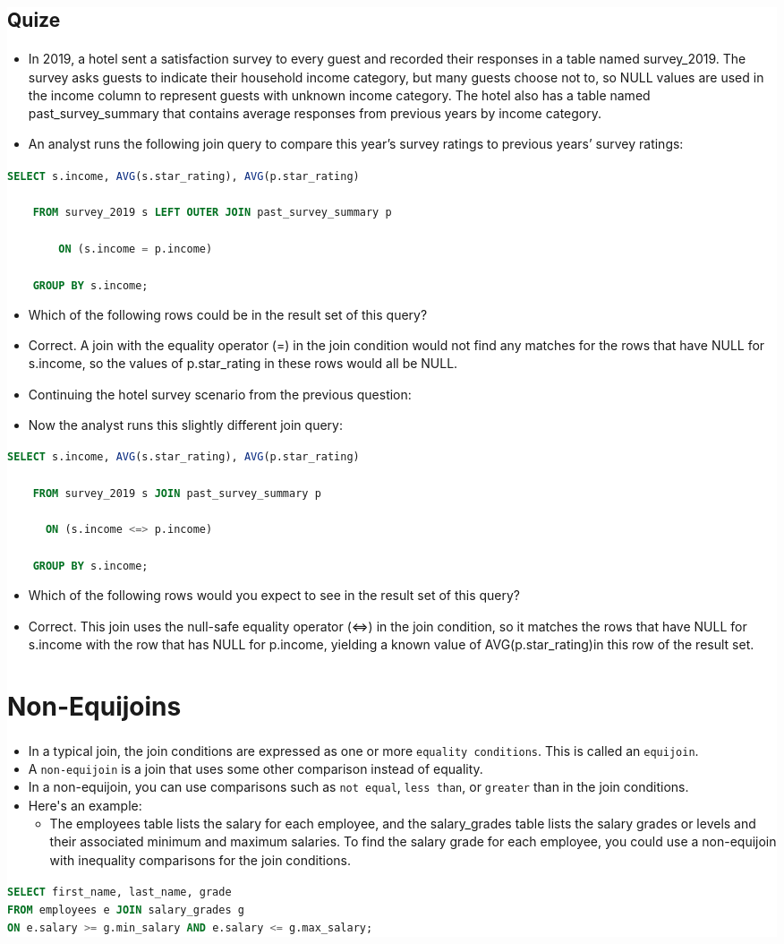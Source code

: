 ## Quize
* In 2019, a hotel sent a satisfaction survey to every guest and recorded their responses in a table named survey_2019. The survey asks guests to indicate their household income category, but many guests choose not to, so NULL values are used in the income column to represent guests with unknown income category. The hotel also has a table named past_survey_summary that contains average responses from previous years by income category.

* An analyst runs the following join query to compare this year’s survey ratings to previous years’ survey ratings:
~~~~sql
SELECT s.income, AVG(s.star_rating), AVG(p.star_rating)

    FROM survey_2019 s LEFT OUTER JOIN past_survey_summary p

        ON (s.income = p.income)

    GROUP BY s.income;
~~~~
* Which of the following rows could be in the result set of this query?

* Correct. A join with the equality operator (=) in the join condition would not find any matches for the rows that have NULL for s.income, so the values of p.star_rating in these rows would all be NULL.


* Continuing the hotel survey scenario from the previous question:

* Now the analyst runs this slightly different join query:
~~~~sql
SELECT s.income, AVG(s.star_rating), AVG(p.star_rating)

    FROM survey_2019 s JOIN past_survey_summary p

      ON (s.income <=> p.income)

    GROUP BY s.income;
~~~~

* Which of the following rows would you expect to see in the result set of this query?

* Correct. This join uses the null-safe equality operator (<=>) in the join condition, so it matches the rows that have NULL for s.income with the row that has NULL for p.income, yielding a known value of AVG(p.star_rating)in this row of the result set.

# Non-Equijoins
* In a typical join, the join conditions are expressed as one or more `equality conditions`. This is called an `equijoin`.
* A `non-equijoin` is a join that uses some other comparison instead of equality.
* In a non-equijoin, you can use comparisons such as `not equal`, `less than`, or `greater` than in the join conditions.
* Here's an example:
  * The employees table lists the salary for each employee, and the salary_grades table lists the salary grades or levels and their associated minimum and maximum salaries. To find the salary grade for each employee, you could use a non-equijoin with inequality comparisons for the join conditions.
~~~~sql
SELECT first_name, last_name, grade
FROM employees e JOIN salary_grades g
ON e.salary >= g.min_salary AND e.salary <= g.max_salary;
~~~~

